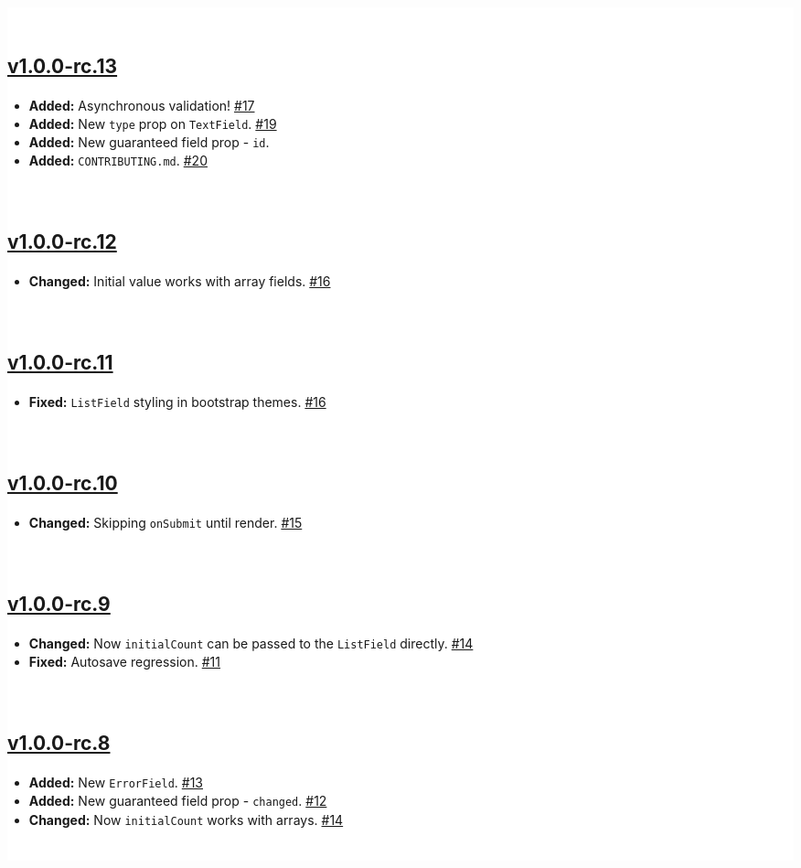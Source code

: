 <br>

## [v1.0.0-rc.13](https://github.com/vazco/uniforms/releases/tag/v1.0.0-rc.13)
- **Added:** Asynchronous validation! [\#17](https://github.com/vazco/uniforms/issues/17)
- **Added:** New `type` prop on `TextField`. [\#19](https://github.com/vazco/uniforms/issues/19)
- **Added:** New guaranteed field prop - `id`.
- **Added:** `CONTRIBUTING.md`. [\#20](https://github.com/vazco/uniforms/issues/20)

<br>

## [v1.0.0-rc.12](https://github.com/vazco/uniforms/releases/tag/v1.0.0-rc.12)
- **Changed:** Initial value works with array fields. [\#16](https://github.com/vazco/uniforms/issues/16)

<br>

## [v1.0.0-rc.11](https://github.com/vazco/uniforms/releases/tag/v1.0.0-rc.11)
- **Fixed:** `ListField` styling in bootstrap themes. [\#16](https://github.com/vazco/uniforms/issues/16)

<br>

## [v1.0.0-rc.10](https://github.com/vazco/uniforms/releases/tag/v1.0.0-rc.10)
- **Changed:** Skipping `onSubmit` until render. [\#15](https://github.com/vazco/uniforms/issues/15)

<br>

## [v1.0.0-rc.9](https://github.com/vazco/uniforms/releases/tag/v1.0.0-rc.9)
- **Changed:** Now `initialCount` can be passed to the `ListField` directly. [\#14](https://github.com/vazco/uniforms/issues/14)
- **Fixed:** Autosave regression. [\#11](https://github.com/vazco/uniforms/issues/11)

<br>

## [v1.0.0-rc.8](https://github.com/vazco/uniforms/releases/tag/v1.0.0-rc.8)
- **Added:** New `ErrorField`. [\#13](https://github.com/vazco/uniforms/issues/13)
- **Added:** New guaranteed field prop - `changed`. [\#12](https://github.com/vazco/uniforms/issues/12)
- **Changed:** Now `initialCount` works with arrays. [\#14](https://github.com/vazco/uniforms/issues/14)

<br>
